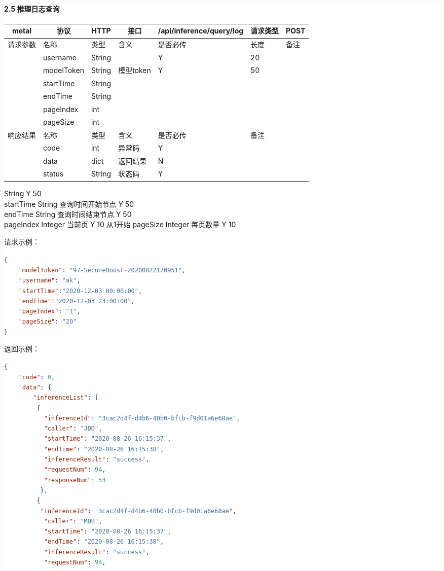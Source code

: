 #### 2.5 推理日志查询

|metal |  协议 | HTTP  |  接口 | /api/inference/query/log |请求类型  |POST|
|-----|-----|-----|-----|-----|-----|-|
|请求参数|名称 |类型	|含义	|是否必传	|长度	|备注	|
|| username	| String | |Y|20| |
||modelToken	|String	|模型token	|Y	|50||
||startTime|String   |||||
||endTime | String  |||||
||pageIndex | int |||||
||pageSize |int |||||
|响应结果|	名称	|类型	|含义	|是否必传|备注||
||code|	int|	异常码	|Y	|||
||data	|dict|	返回结果	|N|	||
||status	|String|	状态码|Y|	||

String		Y	50	
startTime	String	查询时间开始节点	Y	50	
endTime	String	查询时间结束节点	Y	50	
pageIndex
Integer	当前页	Y	10	从1开始
pageSize
Integer	每页数量	Y	10	


请求示例：
```json
{
    "modelToken": "97-SecureBoost-20200822170951",
    "username": "ak",
    "startTime":"2020-12-03 00:00:00",
    "endTime":"2020-12-03 23:00:00",
    "pageIndex": "1",
    "pageSize": "20"
}
```
返回示例：	
```json
{
    "code": 0,
    "data": {
        "inferenceList": [
         {
           "inferenceId": "3cac2d4f-d4b6-40b0-bfcb-f9d01a6e68ae",
           "caller": "JDD",
           "startTime": "2020-08-26 16:15:37",
           "endTime": "2020-08-26 16:15:38",
           "inferenceResult": "success",
           "requestNum": 94,
           "responseNum": 53
          },
         {
          "inferenceId": "3cac2d4f-d4b6-40b0-bfcb-f9d01a6e68ae",
           "caller": "MOB",
           "startTime": "2020-08-26 16:15:37",
           "endTime": "2020-08-26 16:15:38",
           "inferenceResult": "success",
           "requestNum": 94,
```
